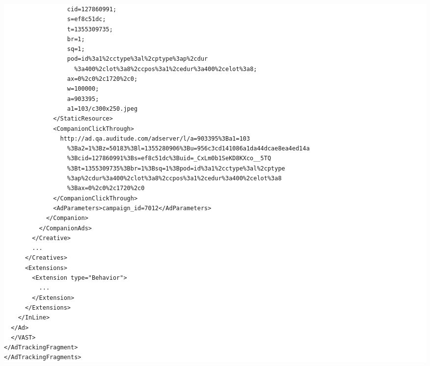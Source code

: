 ```
                  cid=127860991; 
                  s=ef8c51dc; 
                  t=1355309735; 
                  br=1; 
                  sq=1; 
                  pod=id%3a1%2cctype%3al%2cptype%3ap%2cdur 
                    %3a400%2clot%3a8%2ccpos%3a1%2cedur%3a400%2celot%3a8; 
                  ax=0%2c0%2c1720%2c0; 
                  w=100000; 
                  a=903395; 
                  a1=103/c300x250.jpeg 
              </StaticResource> 
              <CompanionClickThrough> 
                http://ad.qa.auditude.com/adserver/l/a=903395%3Ba1=103 
                  %3Ba2=1%3Bz=50183%3Bl=1355280906%3Bu=956c3cd141086a1da44dcae8ea4ed14a 
                  %3Bcid=127860991%3Bs=ef8c51dc%3Buid=_CxLm0b1SeKD8KXco__5TQ 
                  %3Bt=1355309735%3Bbr=1%3Bsq=1%3Bpod=id%3a1%2cctype%3al%2cptype 
                  %3ap%2cdur%3a400%2clot%3a8%2ccpos%3a1%2cedur%3a400%2celot%3a8 
                  %3Bax=0%2c0%2c1720%2c0 
              </CompanionClickThrough> 
              <AdParameters>campaign_id=7012</AdParameters> 
            </Companion> 
          </CompanionAds> 
        </Creative> 
        ... 
      </Creatives> 
      <Extensions> 
        <Extension type="Behavior"> 
          ... 
        </Extension> 
      </Extensions> 
    </InLine> 
  </Ad> 
  </VAST> 
</AdTrackingFragment> 
</AdTrackingFragments> 

```

